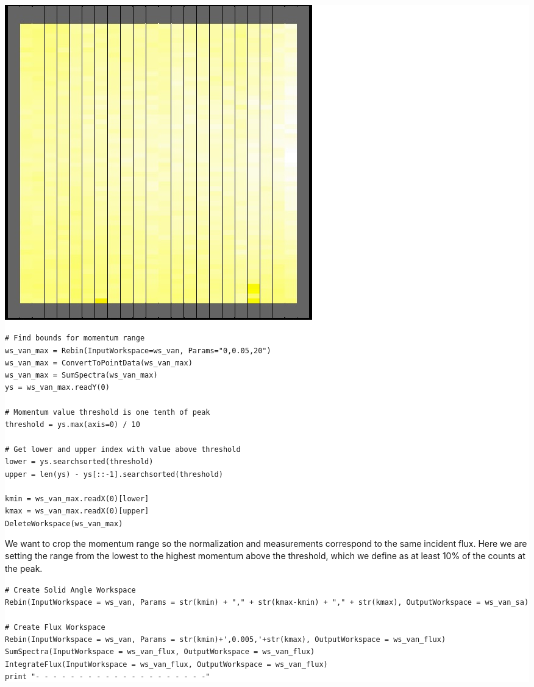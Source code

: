 ![The Vanadium workspace post-mask](resources/van_post_mask.jpg)

```
# Find bounds for momentum range
ws_van_max = Rebin(InputWorkspace=ws_van, Params="0,0.05,20")
ws_van_max = ConvertToPointData(ws_van_max)
ws_van_max = SumSpectra(ws_van_max)
ys = ws_van_max.readY(0)

# Momentum value threshold is one tenth of peak
threshold = ys.max(axis=0) / 10

# Get lower and upper index with value above threshold
lower = ys.searchsorted(threshold)
upper = len(ys) - ys[::-1].searchsorted(threshold)

kmin = ws_van_max.readX(0)[lower]
kmax = ws_van_max.readX(0)[upper]
DeleteWorkspace(ws_van_max)
```
We want to crop the momentum range so the normalization and measurements correspond to the same incident flux. Here we are setting the range from the lowest to the highest momentum above the threshold, which we define as at least 10% of the counts at the peak.
```
# Create Solid Angle Workspace
Rebin(InputWorkspace = ws_van, Params = str(kmin) + "," + str(kmax-kmin) + "," + str(kmax), OutputWorkspace = ws_van_sa)

# Create Flux Workspace
Rebin(InputWorkspace = ws_van, Params = str(kmin)+',0.005,'+str(kmax), OutputWorkspace = ws_van_flux)
SumSpectra(InputWorkspace = ws_van_flux, OutputWorkspace = ws_van_flux)
IntegrateFlux(InputWorkspace = ws_van_flux, OutputWorkspace = ws_van_flux)
print "- - - - - - - - - - - - - - - - - - - -"
```
